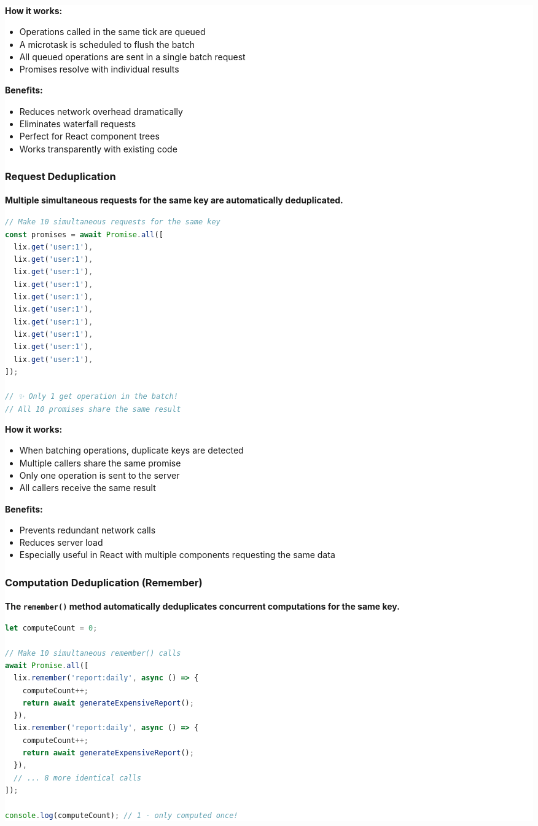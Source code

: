 **How it works:**
- Operations called in the same tick are queued
- A microtask is scheduled to flush the batch
- All queued operations are sent in a single batch request
- Promises resolve with individual results

**Benefits:**
- Reduces network overhead dramatically
- Eliminates waterfall requests
- Perfect for React component trees
- Works transparently with existing code

### Request Deduplication

**Multiple simultaneous requests for the same key are automatically deduplicated.**

```typescript
// Make 10 simultaneous requests for the same key
const promises = await Promise.all([
  lix.get('user:1'),
  lix.get('user:1'),
  lix.get('user:1'),
  lix.get('user:1'),
  lix.get('user:1'),
  lix.get('user:1'),
  lix.get('user:1'),
  lix.get('user:1'),
  lix.get('user:1'),
  lix.get('user:1'),
]);

// ✨ Only 1 get operation in the batch!
// All 10 promises share the same result
```

**How it works:**
- When batching operations, duplicate keys are detected
- Multiple callers share the same promise
- Only one operation is sent to the server
- All callers receive the same result

**Benefits:**
- Prevents redundant network calls
- Reduces server load
- Especially useful in React with multiple components requesting the same data

### Computation Deduplication (Remember)

**The `remember()` method automatically deduplicates concurrent computations for the same key.**

```typescript
let computeCount = 0;

// Make 10 simultaneous remember() calls
await Promise.all([
  lix.remember('report:daily', async () => {
    computeCount++;
    return await generateExpensiveReport();
  }),
  lix.remember('report:daily', async () => {
    computeCount++;
    return await generateExpensiveReport();
  }),
  // ... 8 more identical calls
]);

console.log(computeCount); // 1 - only computed once!
```